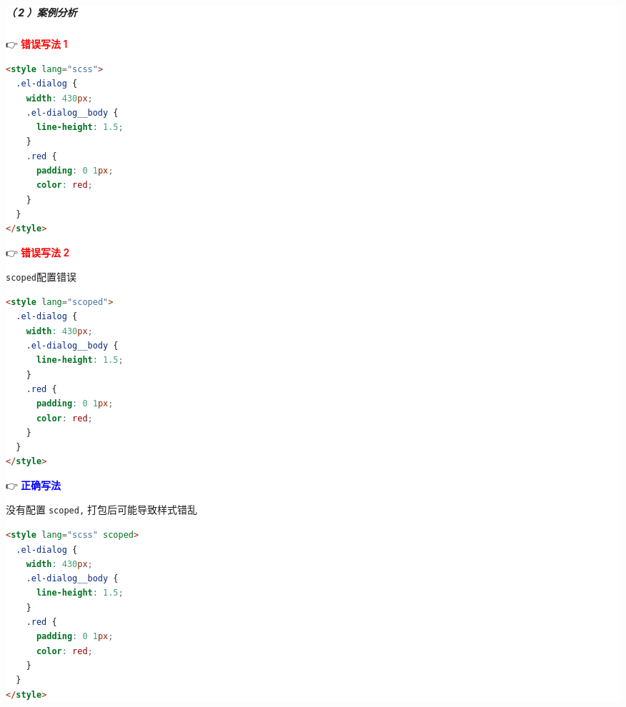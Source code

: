 ##### （ 2 ）案例分析

👉 <span style="color:red; font-weight:600;">错误写法 1</span>

```html
<style lang="scss">
  .el-dialog {
    width: 430px;
    .el-dialog__body {
      line-height: 1.5;
    }
    .red {
      padding: 0 1px;
      color: red;
    }
  }
</style>
```

👉 <span style="color:red; font-weight:600;">错误写法 2</span>

```scoped```配置错误

```html
<style lang="scoped">
  .el-dialog {
    width: 430px;
    .el-dialog__body {
      line-height: 1.5;
    }
    .red {
      padding: 0 1px;
      color: red;
    }
  }
</style>
```

👉 <span style="color:blue; font-weight:600;">正确写法</span>

没有配置 ```scoped,``` 打包后可能导致样式错乱

```html
<style lang="scss" scoped>
  .el-dialog {
    width: 430px;
    .el-dialog__body {
      line-height: 1.5;
    }
    .red {
      padding: 0 1px;
      color: red;
    }
  }
</style>
```
